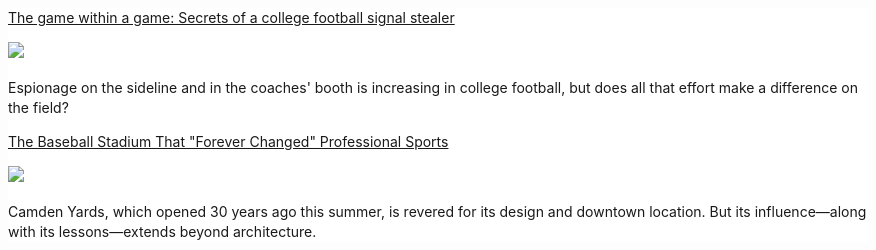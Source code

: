 <div class="card-title">

[The game within a game: Secrets of a college football signal
stealer](https://theathletic.com/408558/2018/07/02/the-game-within-a-game-secrets-of-a-college-football-signal-stealer)

</div>

<div class="card-image">

[![](https://static01.nyt.com/athletic/uploads/wp/2018/06/28025147/Oregon_ASU_SignStealing-e1530168951770.jpg?width=1200&height=630&fit=cover)](https://theathletic.com/408558/2018/07/02/the-game-within-a-game-secrets-of-a-college-football-signal-stealer)

</div>

Espionage on the sideline and in the coaches' booth is increasing in
college football, but does all that effort make a difference on the
field?

</div>

<div class="card">

<div class="card-title">

[The Baseball Stadium That "Forever Changed" Professional
Sports](https://clicks.getpocket.com/f/a/r0sfmwqYLhJCl4ztotxJXw~~/AAQRxQA~/RgRk0kv6P4RgAWh0dHBzOi8vd3d3LnRoZXJpbmdlci5jb20vbWxiLzIwMjIvOC80LzIzMjg4NTQ2L2NhbWRlbi15YXJkcy0zMHRoLWFubml2ZXJzYXJ5LWJhbHRpbW9yZS1pbmZsdWVuY2U_dXRtX21lZGl1bT1lbWFpbCZ1dG1fc291cmNlPXBvY2tldF9oaXRzJnV0bV9jYW1wYWlnbj1QT0NLRVRfSElUUy1FTi1EQUlMWS1SRUNTLTIwMjJfMDhfMDcmc3BvbnNvcmVkPTAmcG9zaXRpb249OSZpZD1hYWVjOGQxNi1kYzYxLTQyYTYtOGE2Mi0zZjU0YWI1MjE5ZGU_dXRtX21lZGl1bT1lbWFpbCZ1dG1fc291cmNlPXBvY2tldF9oaXRzJnV0bV9jYW1wYWlnbj1QT0NLRVRfSElUUy1FTi1EQUlMWS1SRUNTLTIwMjJfMDhfMDcmc3BvbnNvcmVkPTBXA3NwY0IKYuv6xu9i7ldndFIQYmpwY2pwQGdtYWlsLmNvbVgEAAABzA~~)

</div>

<div class="card-image">

[![](https://cdn.vox-cdn.com/thumbor/O4YuaeCDoQ6ZTehXAKGoGaj9LUs=/0x11:1200x639/fit-in/1200x630/cdn.vox-cdn.com/uploads/chorus_asset/file/23920962/camdenyards_ringerillustration.jpeg)](https://clicks.getpocket.com/f/a/r0sfmwqYLhJCl4ztotxJXw~~/AAQRxQA~/RgRk0kv6P4RgAWh0dHBzOi8vd3d3LnRoZXJpbmdlci5jb20vbWxiLzIwMjIvOC80LzIzMjg4NTQ2L2NhbWRlbi15YXJkcy0zMHRoLWFubml2ZXJzYXJ5LWJhbHRpbW9yZS1pbmZsdWVuY2U_dXRtX21lZGl1bT1lbWFpbCZ1dG1fc291cmNlPXBvY2tldF9oaXRzJnV0bV9jYW1wYWlnbj1QT0NLRVRfSElUUy1FTi1EQUlMWS1SRUNTLTIwMjJfMDhfMDcmc3BvbnNvcmVkPTAmcG9zaXRpb249OSZpZD1hYWVjOGQxNi1kYzYxLTQyYTYtOGE2Mi0zZjU0YWI1MjE5ZGU_dXRtX21lZGl1bT1lbWFpbCZ1dG1fc291cmNlPXBvY2tldF9oaXRzJnV0bV9jYW1wYWlnbj1QT0NLRVRfSElUUy1FTi1EQUlMWS1SRUNTLTIwMjJfMDhfMDcmc3BvbnNvcmVkPTBXA3NwY0IKYuv6xu9i7ldndFIQYmpwY2pwQGdtYWlsLmNvbVgEAAABzA~~)

</div>

Camden Yards, which opened 30 years ago this summer, is revered for its
design and downtown location. But its influence—along with its
lessons—extends beyond architecture.

</div>

<div class="card">

<div class="card-title">
